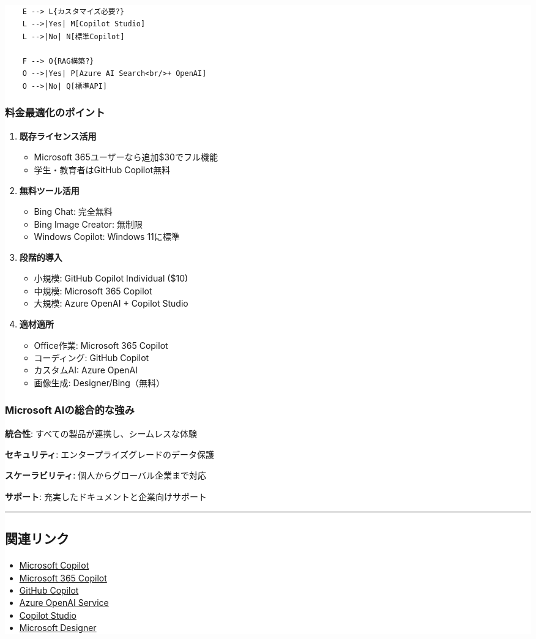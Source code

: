 ```mermaid
    E --> L{カスタマイズ必要?}
    L -->|Yes| M[Copilot Studio]
    L -->|No| N[標準Copilot]

    F --> O{RAG構築?}
    O -->|Yes| P[Azure AI Search<br/>+ OpenAI]
    O -->|No| Q[標準API]
```

### 料金最適化のポイント

1. **既存ライセンス活用**
   - Microsoft 365ユーザーなら追加$30でフル機能
   - 学生・教育者はGitHub Copilot無料

2. **無料ツール活用**
   - Bing Chat: 完全無料
   - Bing Image Creator: 無制限
   - Windows Copilot: Windows 11に標準

3. **段階的導入**
   - 小規模: GitHub Copilot Individual ($10)
   - 中規模: Microsoft 365 Copilot
   - 大規模: Azure OpenAI + Copilot Studio

4. **適材適所**
   - Office作業: Microsoft 365 Copilot
   - コーディング: GitHub Copilot
   - カスタムAI: Azure OpenAI
   - 画像生成: Designer/Bing（無料）

### Microsoft AIの総合的な強み

**統合性**: すべての製品が連携し、シームレスな体験

**セキュリティ**: エンタープライズグレードのデータ保護

**スケーラビリティ**: 個人からグローバル企業まで対応

**サポート**: 充実したドキュメントと企業向けサポート

---

## 関連リンク
- [Microsoft Copilot](https://copilot.microsoft.com/)
- [Microsoft 365 Copilot](https://www.microsoft.com/microsoft-365/copilot)
- [GitHub Copilot](https://github.com/features/copilot)
- [Azure OpenAI Service](https://azure.microsoft.com/products/ai-services/openai-service)
- [Copilot Studio](https://www.microsoft.com/microsoft-copilot/copilot-studio)
- [Microsoft Designer](https://designer.microsoft.com/)
